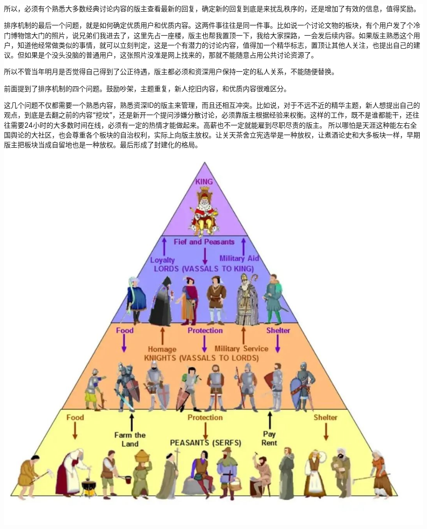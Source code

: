 

所以，必须有个熟悉大多数经典讨论内容的版主查看最新的回复，确定新的回复到底是来扰乱秩序的，还是增加了有效的信息，值得奖励。


排序机制的最后一个问题，就是如何确定优质用户和优质内容。这两件事往往是同一件事。比如说一个讨论文物的板块，有个用户发了个冷门博物馆大门的照片，说兄弟们我进去了，这里先占一座楼，版主也帮我置顶一下，我给大家探路，一会发后续内容。如果版主熟悉这个用户，知道他经常做类似的事情，就可以立刻判定，这是一个有潜力的讨论内容，值得加一个精华标志，置顶让其他人关注，也提出自己的建议。但如果是个没头没脑的普通用户，这张照片没准是网上找来的，那就不能随意占用公共讨论资源了。


所以不管当年明月是否觉得自己得到了公正待遇，版主都必须和资深用户保持一定的私人关系，不能随便替换。


前面提到了排序机制的四个问题。鼓励吵架，主题重复，新人挖旧内容，和优质内容很难区分。


这几个问题不仅都需要一个熟悉内容，熟悉资深ID的版主来管理，而且还相互冲突。比如说，对于不远不近的精华主题，新人想提出自己的观点，到底是去翻之前的内容“挖坟”，还是新开一个提问涉嫌分散讨论，必须靠版主根据经验来权衡。这样的工作，既不是谁都能干，还往往需要24小时的大多数时间在线，必须有一定的热情才能做起来。高薪也不一定就能雇到尽职尽责的版主。
所以哪怕是天涯这种能左右全国舆论的大社区，也会尊重各个板块的自治权利，实际上向版主放权。让关天茶舍立宪选举是一种放权，让煮酒论史和大多板块一样，早期版主把板块当成自留地也是一种放权。最后形成了封建化的格局。

![](/images/btnews/0501_0600/0528/76d88cd3-4538-425d-8610-69dbbaa3d910.jpg)
